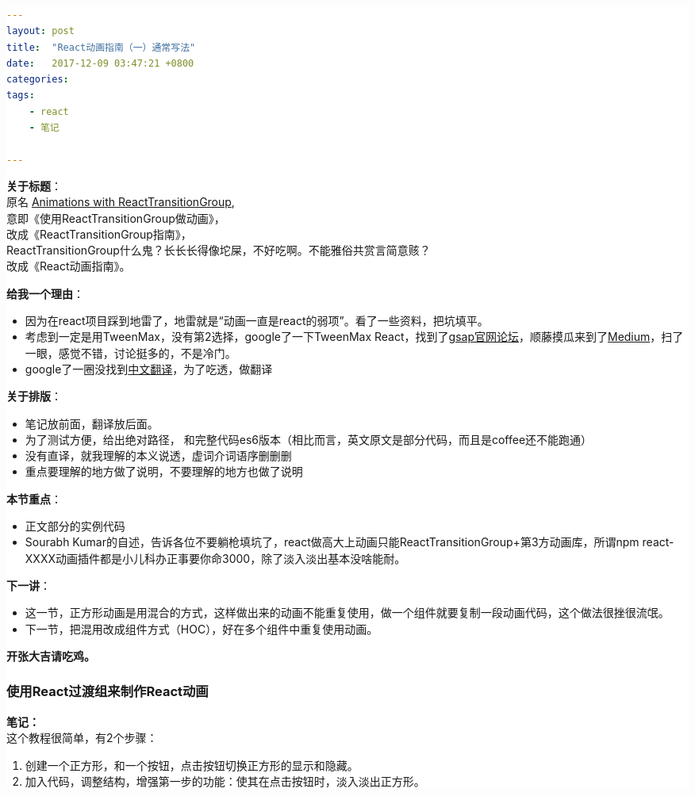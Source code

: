 ```yaml
---
layout: post
title:  "React动画指南（一）通常写法"
date:   2017-12-09 03:47:21 +0800
categories:  
tags: 
    - react
    - 笔记

---
```


**关于标题**：  
原名 [Animations with ReactTransitionGroup](https://medium.com/appifycanada/animations-with-reacttransitiongroup-4972ad7da286),   
意即《使用ReactTransitionGroup做动画》，   
改成《ReactTransitionGroup指南》，  
ReactTransitionGroup什么鬼？长长长得像坨屎，不好吃啊。不能雅俗共赏言简意赅？     
改成《React动画指南》。  

**给我一个理由**：  

* 因为在react项目踩到地雷了，地雷就是“动画一直是react的弱项”。看了一些资料，把坑填平。
* 考虑到一定是用TweenMax，没有第2选择，google了一下TweenMax React，找到了[gsap官网论坛](https://greensock.com/forums/topic/13970-wrote-an-article-that-demos-how-to-use-gsap-with-react/)，顺藤摸瓜来到了[Medium](https://medium.com/appifycanada/animations-with-reacttransitiongroup-4972ad7da286)，扫了一眼，感觉不错，讨论挺多的，不是冷门。
* google了一圈没找到[中文翻译](https://medium.com/appifycanada/animations-with-reacttransitiongroup-4972ad7da286)，为了吃透，做翻译  
      
**关于排版**：  

* 笔记放前面，翻译放后面。
* 为了测试方便，给出绝对路径， 和完整代码es6版本（相比而言，英文原文是部分代码，而且是coffee还不能跑通）   
* 没有直译，就我理解的本义说透，虚词介词语序删删删
* 重点要理解的地方做了说明，不要理解的地方也做了说明
 
**本节重点**：

* 正文部分的实例代码
* Sourabh Kumar的自述，告诉各位不要躺枪填坑了，react做高大上动画只能ReactTransitionGroup+第3方动画库，所谓npm react-XXXX动画插件都是小儿科办正事要你命3000，除了淡入淡出基本没啥能耐。

**下一讲**：   
* 这一节，正方形动画是用混合的方式，这样做出来的动画不能重复使用，做一个组件就要复制一段动画代码，这个做法很挫很流氓。
* 下一节，把混用改成组件方式（HOC），好在多个组件中重复使用动画。 

**开张大吉请吃鸡。**
### 使用React过渡组来制作React动画 ###
**笔记：**  
这个教程很简单，有2个步骤：

1. 创建一个正方形，和一个按钮，点击按钮切换正方形的显示和隐藏。
2. 加入代码，调整结构，增强第一步的功能：使其在点击按钮时，淡入淡出正方形。

